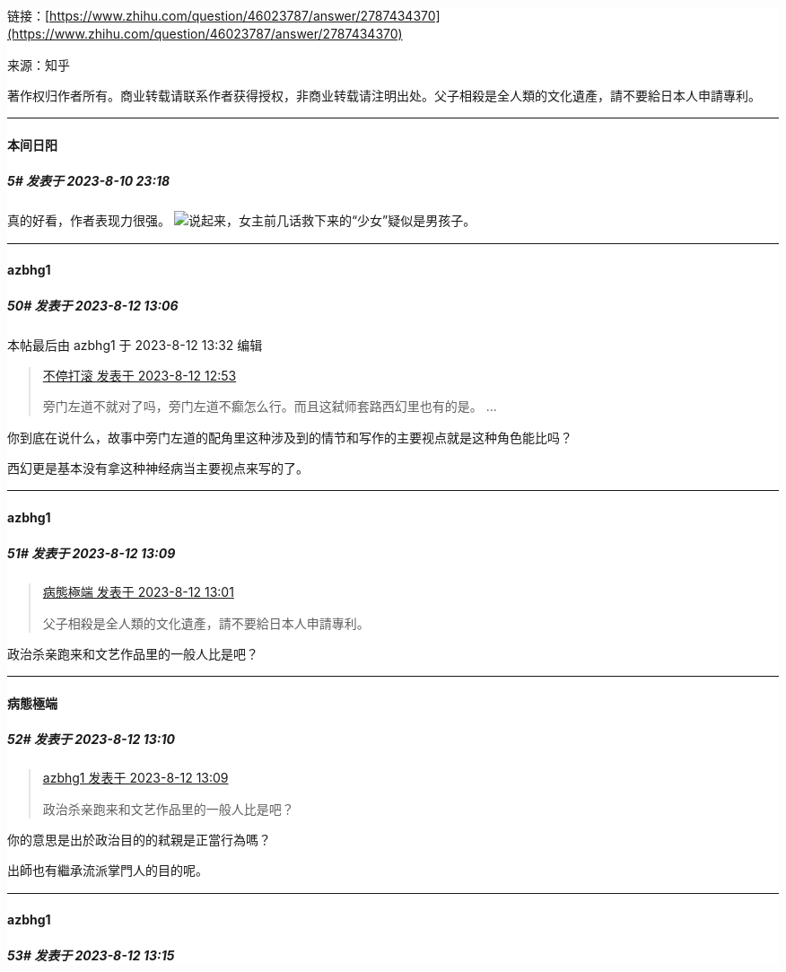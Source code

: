 链接：[https://www.zhihu.com/question/46023787/answer/2787434370](https://www.zhihu.com/question/46023787/answer/2787434370)

来源：知乎

著作权归作者所有。商业转载请联系作者获得授权，非商业转载请注明出处。</blockquote>父子相殺是全人類的文化遺產，請不要給日本人申請專利。

*****

####  本间日阳  
##### 5#       发表于 2023-8-10 23:18

真的好看，作者表现力很强。
<img src="https://static.saraba1st.com/image/smiley/face2017/009.gif" referrerpolicy="no-referrer">说起来，女主前几话救下来的“少女”疑似是男孩子。

*****

####  azbhg1  
##### 50#       发表于 2023-8-12 13:06

 本帖最后由 azbhg1 于 2023-8-12 13:32 编辑 
<blockquote><a href="httphttps://bbs.saraba1st.com/2b/forum.php?mod=redirect&amp;goto=findpost&amp;pid=62002689&amp;ptid=2147910" target="_blank">不停打滚 发表于 2023-8-12 12:53</a>

旁门左道不就对了吗，旁门左道不癫怎么行。而且这弑师套路西幻里也有的是。 ...</blockquote>
你到底在说什么，故事中旁门左道的配角里这种涉及到的情节和写作的主要视点就是这种角色能比吗？

西幻更是基本没有拿这种神经病当主要视点来写的了。

*****

####  azbhg1  
##### 51#       发表于 2023-8-12 13:09

<blockquote><a href="httphttps://bbs.saraba1st.com/2b/forum.php?mod=redirect&amp;goto=findpost&amp;pid=62002763&amp;ptid=2147910" target="_blank">病態極端 发表于 2023-8-12 13:01</a>

父子相殺是全人類的文化遺產，請不要給日本人申請專利。</blockquote>
政治杀亲跑来和文艺作品里的一般人比是吧？

*****

####  病態極端  
##### 52#       发表于 2023-8-12 13:10

<blockquote><a href="httphttps://bbs.saraba1st.com/2b/forum.php?mod=redirect&amp;goto=findpost&amp;pid=62002849&amp;ptid=2147910" target="_blank">azbhg1 发表于 2023-8-12 13:09</a>

政治杀亲跑来和文艺作品里的一般人比是吧？</blockquote>
你的意思是出於政治目的的弒親是正當行為嗎？

出師也有繼承流派掌門人的目的呢。

*****

####  azbhg1  
##### 53#       发表于 2023-8-12 13:15

